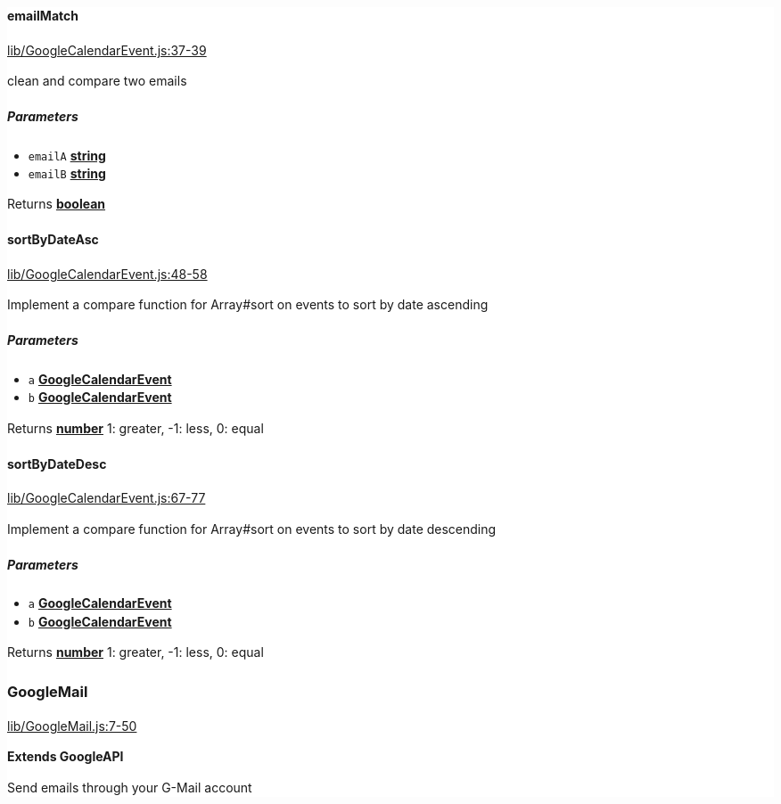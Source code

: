 #### emailMatch

[lib/GoogleCalendarEvent.js:37-39](https://github.com/jhatch/google-clients/blob/a6471c737e5c4895b3e8df42ade3f3ba215c0c42/lib/GoogleCalendarEvent.js#L37-L39 "Source code on GitHub")

clean and compare two emails

##### Parameters

-   `emailA` **[string](https://developer.mozilla.org/docs/Web/JavaScript/Reference/Global_Objects/String)** 
-   `emailB` **[string](https://developer.mozilla.org/docs/Web/JavaScript/Reference/Global_Objects/String)** 

Returns **[boolean](https://developer.mozilla.org/docs/Web/JavaScript/Reference/Global_Objects/Boolean)** 

#### sortByDateAsc

[lib/GoogleCalendarEvent.js:48-58](https://github.com/jhatch/google-clients/blob/a6471c737e5c4895b3e8df42ade3f3ba215c0c42/lib/GoogleCalendarEvent.js#L48-L58 "Source code on GitHub")

Implement a compare function for Array#sort on events
to sort by date ascending

##### Parameters

-   `a` **[GoogleCalendarEvent](#googlecalendarevent)** 
-   `b` **[GoogleCalendarEvent](#googlecalendarevent)** 

Returns **[number](https://developer.mozilla.org/docs/Web/JavaScript/Reference/Global_Objects/Number)** 1: greater, -1: less, 0: equal

#### sortByDateDesc

[lib/GoogleCalendarEvent.js:67-77](https://github.com/jhatch/google-clients/blob/a6471c737e5c4895b3e8df42ade3f3ba215c0c42/lib/GoogleCalendarEvent.js#L67-L77 "Source code on GitHub")

Implement a compare function for Array#sort on events
to sort by date descending

##### Parameters

-   `a` **[GoogleCalendarEvent](#googlecalendarevent)** 
-   `b` **[GoogleCalendarEvent](#googlecalendarevent)** 

Returns **[number](https://developer.mozilla.org/docs/Web/JavaScript/Reference/Global_Objects/Number)** 1: greater, -1: less, 0: equal

### GoogleMail

[lib/GoogleMail.js:7-50](https://github.com/jhatch/google-clients/blob/a6471c737e5c4895b3e8df42ade3f3ba215c0c42/lib/GoogleMail.js#L7-L50 "Source code on GitHub")

**Extends GoogleAPI**

Send emails through your G-Mail account

